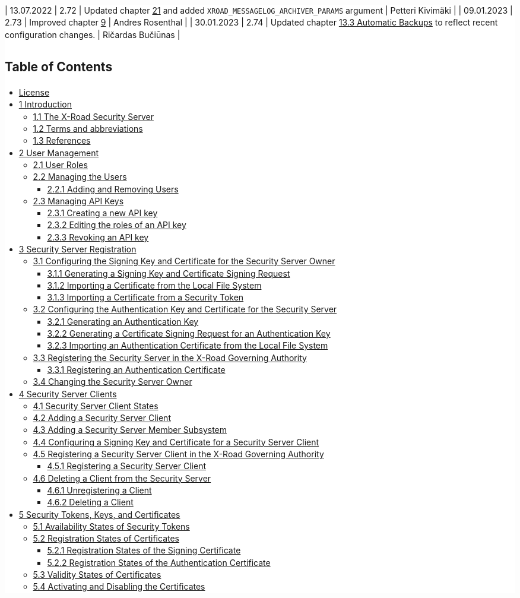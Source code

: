 | 13.07.2022 | 2.72    | Updated chapter [21](#21-adding-command-line-arguments) and added `XROAD_MESSAGELOG_ARCHIVER_PARAMS` argument                                                                                                                                                                                                                                                                                               | Petteri Kivimäki  |
| 09.01.2023 | 2.73    | Improved chapter [9](#9-communication-with-information-systems)                                                                                                                                                                                                                                                                                                                                             | Andres Rosenthal  |
| 30.01.2023 | 2.74    | Updated chapter [13.3 Automatic Backups](#133-automatic-backups) to reflect recent configuration changes.                                                                                                                                                                                                                                                                                                   | Ričardas Bučiūnas |

## Table of Contents 




* [License](#license)
* [1 Introduction](#1-introduction)
  * [1.1 The X-Road Security Server](#11-the-x-road-security-server)
  * [1.2 Terms and abbreviations](#12-terms-and-abbreviations)
  * [1.3 References](#13-references)
* [2 User Management](#2-user-management)
  * [2.1 User Roles](#21-user-roles)
  * [2.2 Managing the Users](#22-managing-the-users)
    * [2.2.1 Adding and Removing Users](#221-adding-and-removing-users)
  * [2.3 Managing API Keys](#23-managing-api-keys)
    * [2.3.1 Creating a new API key](#231-creating-a-new-api-key)
    * [2.3.2 Editing the roles of an API key](#232-editing-the-roles-of-an-api-key)
    * [2.3.3 Revoking an API key](#233-revoking-an-api-key)
* [3 Security Server Registration](#3-security-server-registration)
  * [3.1 Configuring the Signing Key and Certificate for the Security Server Owner](#31-configuring-the-signing-key-and-certificate-for-the-security-server-owner)
    * [3.1.1 Generating a Signing Key and Certificate Signing Request](#311-generating-a-signing-key-and-certificate-signing-request)
    * [3.1.2 Importing a Certificate from the Local File System](#312-importing-a-certificate-from-the-local-file-system)
    * [3.1.3 Importing a Certificate from a Security Token](#313-importing-a-certificate-from-a-security-token)
  * [3.2 Configuring the Authentication Key and Certificate for the Security Server](#32-configuring-the-authentication-key-and-certificate-for-the-security-server)
    * [3.2.1 Generating an Authentication Key](#321-generating-an-authentication-key)
    * [3.2.2 Generating a Certificate Signing Request for an Authentication Key](#322-generating-a-certificate-signing-request-for-an-authentication-key)
    * [3.2.3 Importing an Authentication Certificate from the Local File System](#323-importing-an-authentication-certificate-from-the-local-file-system)
  * [3.3 Registering the Security Server in the X-Road Governing Authority](#33-registering-the-security-server-in-the-x-road-governing-authority)
    * [3.3.1 Registering an Authentication Certificate](#331-registering-an-authentication-certificate)
  * [3.4 Changing the Security Server Owner](#34-changing-the-security-server-owner)
* [4 Security Server Clients](#4-security-server-clients)
  * [4.1 Security Server Client States](#41-security-server-client-states)
  * [4.2 Adding a Security Server Client](#42-adding-a-security-server-client)
  * [4.3 Adding a Security Server Member Subsystem](#43-adding-a-security-server-member-subsystem)
  * [4.4 Configuring a Signing Key and Certificate for a Security Server Client](#44-configuring-a-signing-key-and-certificate-for-a-security-server-client)
  * [4.5 Registering a Security Server Client in the X-Road Governing Authority](#45-registering-a-security-server-client-in-the-x-road-governing-authority)
    * [4.5.1 Registering a Security Server Client](#451-registering-a-security-server-client)
  * [4.6 Deleting a Client from the Security Server](#46-deleting-a-client-from-the-security-server)
    * [4.6.1 Unregistering a Client](#461-unregistering-a-client)
    * [4.6.2 Deleting a Client](#462-deleting-a-client)
* [5 Security Tokens, Keys, and Certificates](#5-security-tokens-keys-and-certificates)
  * [5.1 Availability States of Security Tokens](#51-availability-states-of-security-tokens)
  * [5.2 Registration States of Certificates](#52-registration-states-of-certificates)
    * [5.2.1 Registration States of the Signing Certificate](#521-registration-states-of-the-signing-certificate)
    * [5.2.2 Registration States of the Authentication Certificate](#522-registration-states-of-the-authentication-certificate)
  * [5.3 Validity States of Certificates](#53-validity-states-of-certificates)
  * [5.4 Activating and Disabling the Certificates](#54-activating-and-disabling-the-certificates)